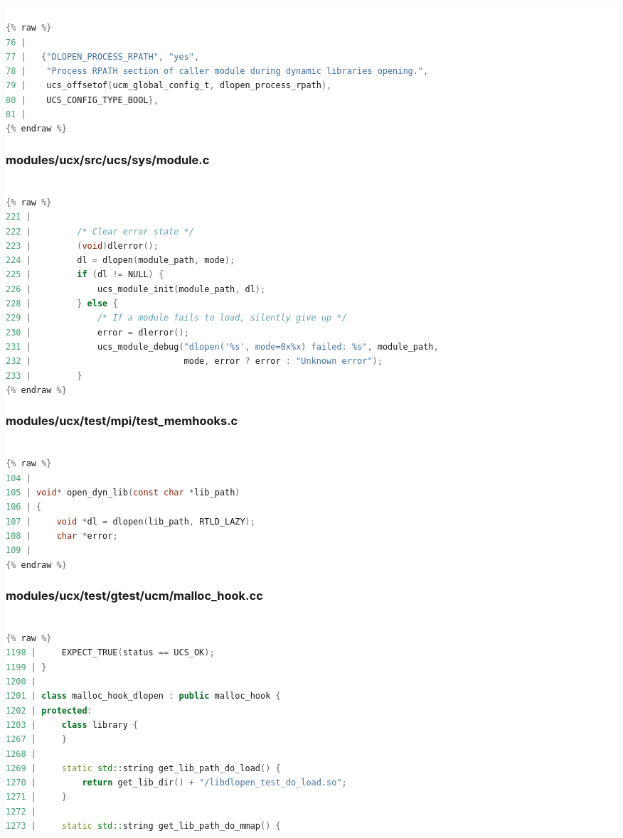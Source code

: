 ```c

{% raw %}
76 | 
77 |   {"DLOPEN_PROCESS_RPATH", "yes",
78 |    "Process RPATH section of caller module during dynamic libraries opening.",
79 |    ucs_offsetof(ucm_global_config_t, dlopen_process_rpath),
80 |    UCS_CONFIG_TYPE_BOOL},
81 | 
{% endraw %}

```
### modules/ucx/src/ucs/sys/module.c

```c

{% raw %}
221 | 
222 |         /* Clear error state */
223 |         (void)dlerror();
224 |         dl = dlopen(module_path, mode);
225 |         if (dl != NULL) {
226 |             ucs_module_init(module_path, dl);
228 |         } else {
229 |             /* If a module fails to load, silently give up */
230 |             error = dlerror();
231 |             ucs_module_debug("dlopen('%s', mode=0x%x) failed: %s", module_path,
232 |                              mode, error ? error : "Unknown error");
233 |         }
{% endraw %}

```
### modules/ucx/test/mpi/test_memhooks.c

```c

{% raw %}
104 | 
105 | void* open_dyn_lib(const char *lib_path)
106 | {
107 |     void *dl = dlopen(lib_path, RTLD_LAZY);
108 |     char *error;
109 | 
{% endraw %}

```
### modules/ucx/test/gtest/ucm/malloc_hook.cc

```cpp

{% raw %}
1198 |     EXPECT_TRUE(status == UCS_OK);
1199 | }
1200 | 
1201 | class malloc_hook_dlopen : public malloc_hook {
1202 | protected:
1203 |     class library {
1267 |     }
1268 | 
1269 |     static std::string get_lib_path_do_load() {
1270 |         return get_lib_dir() + "/libdlopen_test_do_load.so";
1271 |     }
1272 | 
1273 |     static std::string get_lib_path_do_mmap() {
```